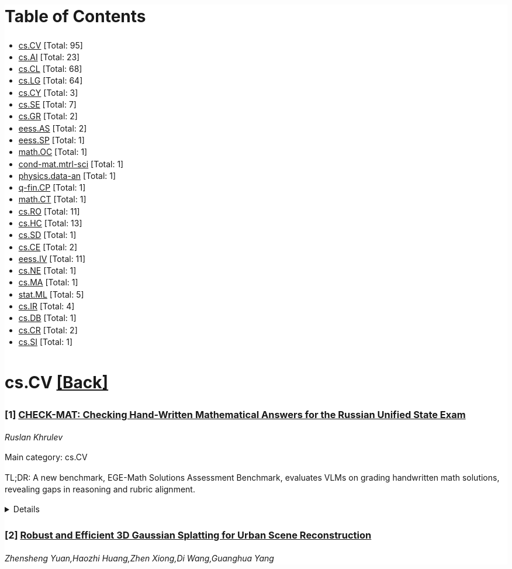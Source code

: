 <div id=toc></div>

# Table of Contents

- [cs.CV](#cs.CV) [Total: 95]
- [cs.AI](#cs.AI) [Total: 23]
- [cs.CL](#cs.CL) [Total: 68]
- [cs.LG](#cs.LG) [Total: 64]
- [cs.CY](#cs.CY) [Total: 3]
- [cs.SE](#cs.SE) [Total: 7]
- [cs.GR](#cs.GR) [Total: 2]
- [eess.AS](#eess.AS) [Total: 2]
- [eess.SP](#eess.SP) [Total: 1]
- [math.OC](#math.OC) [Total: 1]
- [cond-mat.mtrl-sci](#cond-mat.mtrl-sci) [Total: 1]
- [physics.data-an](#physics.data-an) [Total: 1]
- [q-fin.CP](#q-fin.CP) [Total: 1]
- [math.CT](#math.CT) [Total: 1]
- [cs.RO](#cs.RO) [Total: 11]
- [cs.HC](#cs.HC) [Total: 13]
- [cs.SD](#cs.SD) [Total: 1]
- [cs.CE](#cs.CE) [Total: 2]
- [eess.IV](#eess.IV) [Total: 11]
- [cs.NE](#cs.NE) [Total: 1]
- [cs.MA](#cs.MA) [Total: 1]
- [stat.ML](#stat.ML) [Total: 5]
- [cs.IR](#cs.IR) [Total: 4]
- [cs.DB](#cs.DB) [Total: 1]
- [cs.CR](#cs.CR) [Total: 2]
- [cs.SI](#cs.SI) [Total: 1]


<div id='cs.CV'></div>

# cs.CV [[Back]](#toc)

### [1] [CHECK-MAT: Checking Hand-Written Mathematical Answers for the Russian Unified State Exam](https://arxiv.org/abs/2507.22958)
*Ruslan Khrulev*

Main category: cs.CV

TL;DR: A new benchmark, EGE-Math Solutions Assessment Benchmark, evaluates VLMs on grading handwritten math solutions, revealing gaps in reasoning and rubric alignment.


<details><summary>Details</summary></details>


### [2] [Robust and Efficient 3D Gaussian Splatting for Urban Scene Reconstruction](https://arxiv.org/abs/2507.23006)
*Zhensheng Yuan,Haozhi Huang,Zhen Xiong,Di Wang,Guanghua Yang*
